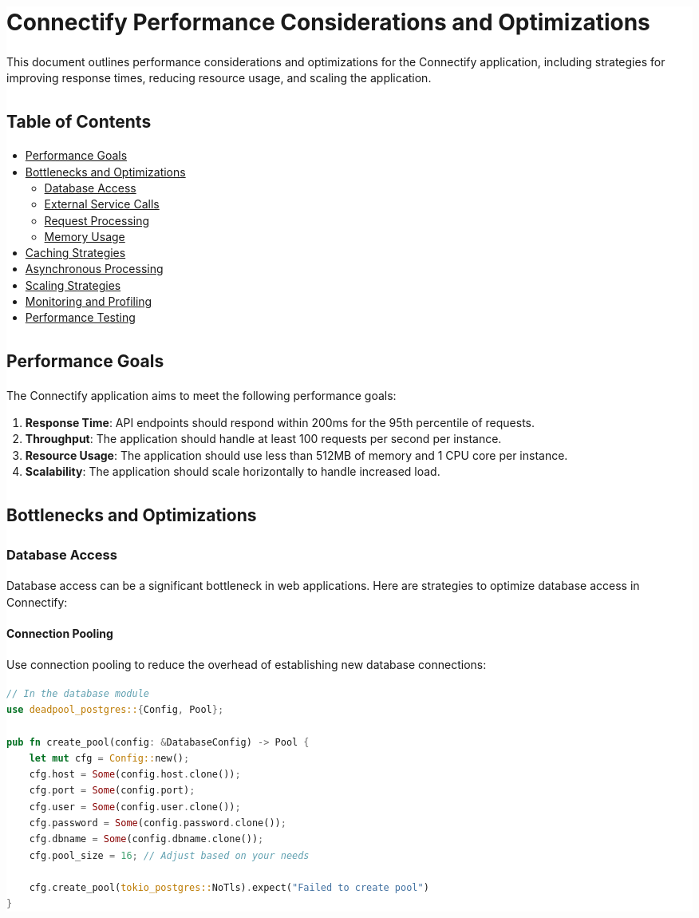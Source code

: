 # Connectify Performance Considerations and Optimizations

This document outlines performance considerations and optimizations for the Connectify application, including strategies for improving response times, reducing resource usage, and scaling the application.

## Table of Contents

- [Performance Goals](#performance-goals)
- [Bottlenecks and Optimizations](#bottlenecks-and-optimizations)
  - [Database Access](#database-access)
  - [External Service Calls](#external-service-calls)
  - [Request Processing](#request-processing)
  - [Memory Usage](#memory-usage)
- [Caching Strategies](#caching-strategies)
- [Asynchronous Processing](#asynchronous-processing)
- [Scaling Strategies](#scaling-strategies)
- [Monitoring and Profiling](#monitoring-and-profiling)
- [Performance Testing](#performance-testing)

## Performance Goals

The Connectify application aims to meet the following performance goals:

1. **Response Time**: API endpoints should respond within 200ms for the 95th percentile of requests.
2. **Throughput**: The application should handle at least 100 requests per second per instance.
3. **Resource Usage**: The application should use less than 512MB of memory and 1 CPU core per instance.
4. **Scalability**: The application should scale horizontally to handle increased load.

## Bottlenecks and Optimizations

### Database Access

Database access can be a significant bottleneck in web applications. Here are strategies to optimize database access in Connectify:

#### Connection Pooling

Use connection pooling to reduce the overhead of establishing new database connections:

```rust
// In the database module
use deadpool_postgres::{Config, Pool};

pub fn create_pool(config: &DatabaseConfig) -> Pool {
    let mut cfg = Config::new();
    cfg.host = Some(config.host.clone());
    cfg.port = Some(config.port);
    cfg.user = Some(config.user.clone());
    cfg.password = Some(config.password.clone());
    cfg.dbname = Some(config.dbname.clone());
    cfg.pool_size = 16; // Adjust based on your needs

    cfg.create_pool(tokio_postgres::NoTls).expect("Failed to create pool")
}
```
